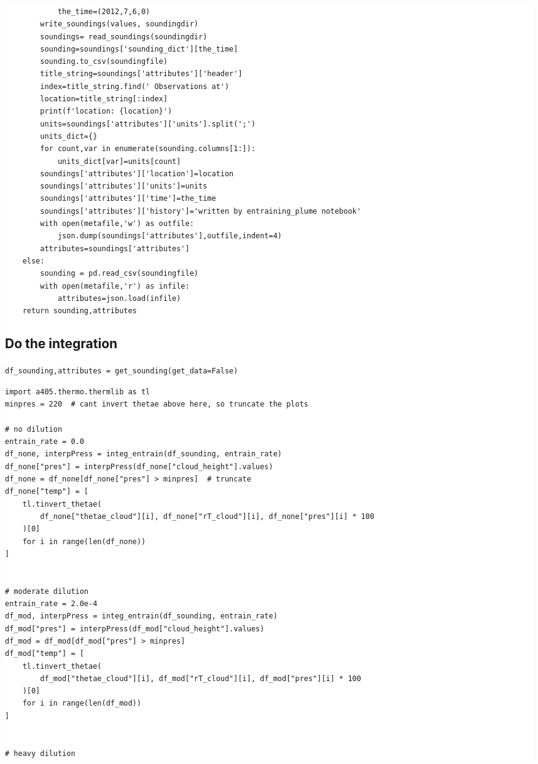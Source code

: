 ```{code-cell} ipython3
            the_time=(2012,7,6,0)
        write_soundings(values, soundingdir)
        soundings= read_soundings(soundingdir)
        sounding=soundings['sounding_dict'][the_time]
        sounding.to_csv(soundingfile)
        title_string=soundings['attributes']['header']
        index=title_string.find(' Observations at')
        location=title_string[:index]
        print(f'location: {location}')
        units=soundings['attributes']['units'].split(';')
        units_dict={}
        for count,var in enumerate(sounding.columns[1:]):
            units_dict[var]=units[count]
        soundings['attributes']['location']=location
        soundings['attributes']['units']=units
        soundings['attributes']['time']=the_time
        soundings['attributes']['history']='written by entraining_plume notebook'
        with open(metafile,'w') as outfile:
            json.dump(soundings['attributes'],outfile,indent=4)
        attributes=soundings['attributes']
    else:
        sounding = pd.read_csv(soundingfile)
        with open(metafile,'r') as infile:
            attributes=json.load(infile)
    return sounding,attributes
```

## Do the integration

```{code-cell} ipython3
df_sounding,attributes = get_sounding(get_data=False)
```

```{code-cell} ipython3
import a405.thermo.thermlib as tl
minpres = 220  # cant invert thetae above here, so truncate the plots

# no dilution
entrain_rate = 0.0
df_none, interpPress = integ_entrain(df_sounding, entrain_rate)
df_none["pres"] = interpPress(df_none["cloud_height"].values)
df_none = df_none[df_none["pres"] > minpres]  # truncate
df_none["temp"] = [
    tl.tinvert_thetae(
        df_none["thetae_cloud"][i], df_none["rT_cloud"][i], df_none["pres"][i] * 100
    )[0]
    for i in range(len(df_none))
]


# moderate dilution
entrain_rate = 2.0e-4
df_mod, interpPress = integ_entrain(df_sounding, entrain_rate)
df_mod["pres"] = interpPress(df_mod["cloud_height"].values)
df_mod = df_mod[df_mod["pres"] > minpres]
df_mod["temp"] = [
    tl.tinvert_thetae(
        df_mod["thetae_cloud"][i], df_mod["rT_cloud"][i], df_mod["pres"][i] * 100
    )[0]
    for i in range(len(df_mod))
]


# heavy dilution
```